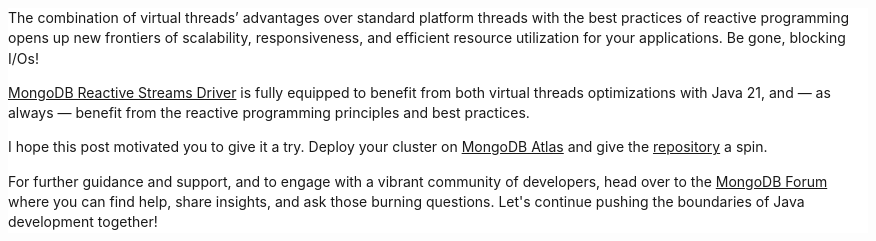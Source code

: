 The combination of virtual threads’ advantages over standard platform threads with the best practices of reactive
programming opens up new frontiers of scalability, responsiveness, and efficient resource utilization for your
applications. Be gone, blocking I/Os!

[MongoDB Reactive Streams Driver](https://mongodb.github.io/mongo-java-driver/5.0/driver-reactive/) is fully equipped to
benefit from both virtual threads optimizations with Java 21, and — as always — benefit from the reactive programming
principles and best practices.

I hope this post motivated you to give it a try. Deploy your cluster on
[MongoDB Atlas](https://www.mongodb.com/atlas/database) and give the
[repository](https://github.com/mongodb-developer/mdb-spring-boot-reactive) a spin.

For further guidance and support, and to engage with a vibrant community of developers, head over to the
[MongoDB Forum](https://www.mongodb.com/community/forums/) where you can find help, share insights, and ask those
burning questions. Let's continue pushing the boundaries of Java development together!
